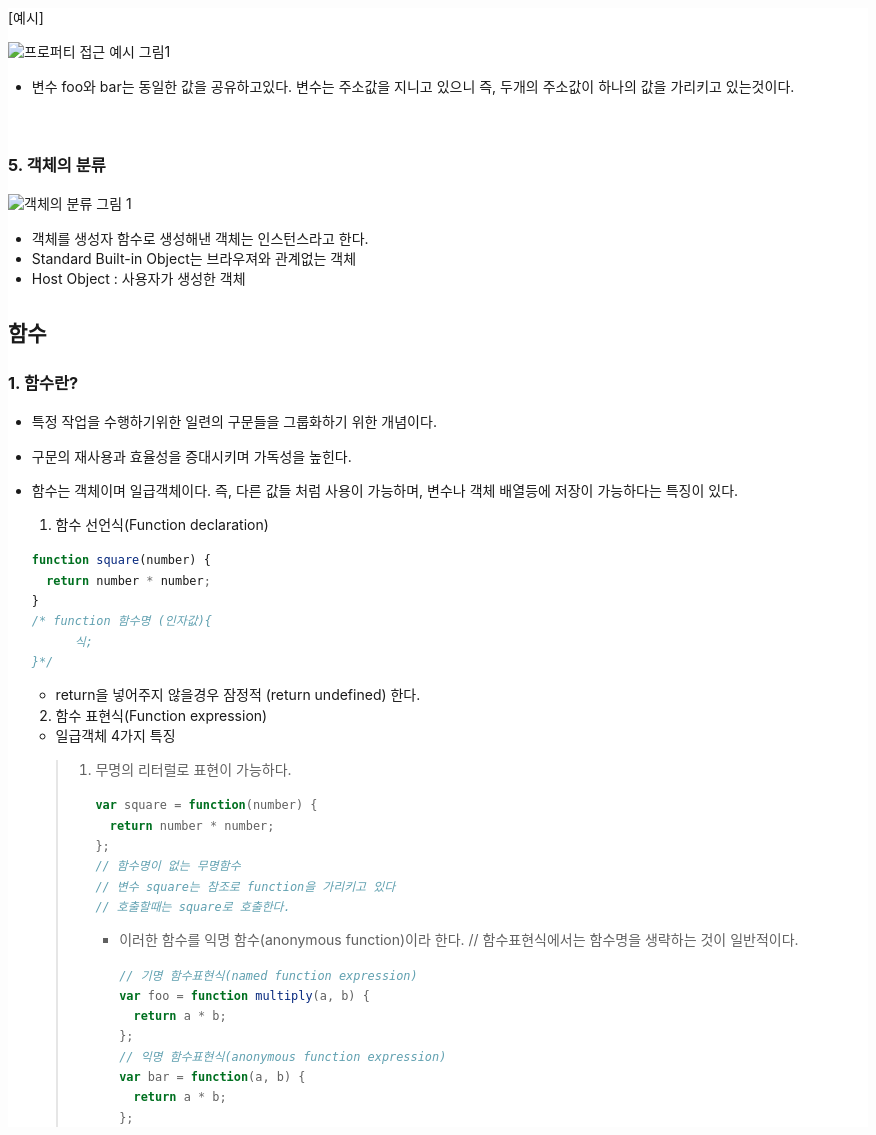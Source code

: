   [예시]

  ![프로퍼티 접근 예시 그림1](http://poiemaweb.com/img/pass-by-ref.png)

- 변수 foo와 bar는 동일한 값을 공유하고있다. 변수는 주소값을 지니고 있으니 즉, 두개의 주소값이 하나의 값을 가리키고 있는것이다.

  ​

### 5. 객체의 분류

![객체의 분류 그림 1](http://poiemaweb.com/img/object.png)



- 객체를 생성자 함수로 생성해낸 객체는 인스턴스라고 한다.
- Standard Built-in Object는 브라우져와 관계없는 객체
- Host Object : 사용자가 생성한 객체



## 함수

### 1. 함수란?

- 특정 작업을 수행하기위한 일련의 구문들을 그룹화하기 위한 개념이다.

- 구문의 재사용과 효율성을 증대시키며 가독성을 높힌다.

- 함수는 객체이며 일급객체이다. 즉, 다른 값들 처럼 사용이 가능하며, 변수나 객체 배열등에 저장이 가능하다는 특징이 있다.

  1) 함수 선언식(Function declaration)

  ```js
  function square(number) {
    return number * number;
  }
  /* function 함수명 (인자값){
  		식;
  }*/
  ```

  - return을 넣어주지 않을경우 잠정적 (return undefined) 한다.

  2) 함수 표현식(Function expression)

  - 일급객체 4가지 특징

  > 1. 무명의 리터럴로 표현이 가능하다.
  >
  >    ```js
  >    var square = function(number) {
  >      return number * number;
  >    };
  >    // 함수명이 없는 무명함수
  >    // 변수 square는 참조로 function을 가리키고 있다
  >    // 호출할때는 square로 호출한다.
  >    ```
  >
  >    - 이러한 함수를 익명 함수(anonymous function)이라 한다. // 함수표현식에서는 함수명을 생략하는 것이 일반적이다.
  >
  >      ```js
  >      // 기명 함수표현식(named function expression)
  >      var foo = function multiply(a, b) {
  >        return a * b;
  >      };
  >      // 익명 함수표현식(anonymous function expression)
  >      var bar = function(a, b) {
  >        return a * b;
  >      };
  >